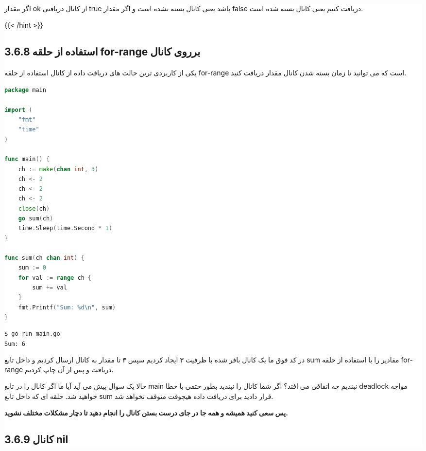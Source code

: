 اگر مقدار ok از کانال دریافتی true باشد یعنی کانال بسته نشده است و اگر مقدار false دریافت کنیم یعنی کانال بسته شده است.

{{< /hint >}}


## 3.6.8 استفاده از حلقه for-range برروی کانال

یکی از کاربردی ترین حالت های دریافت داده از کانال استفاده از حلقه for-range است که می توانید تا زمان بسته شدن کانال مقدار دریافت کنید.

```go
package main

import (
	"fmt"
	"time"
)

func main() {
	ch := make(chan int, 3)
	ch <- 2
	ch <- 2
	ch <- 2
	close(ch)
	go sum(ch)
	time.Sleep(time.Second * 1)
}

func sum(ch chan int) {
	sum := 0
	for val := range ch {
		sum += val
	}
	fmt.Printf("Sum: %d\n", sum)
}
```

```shell
$ go run main.go
Sum: 6
```

در کد فوق ما یک کانال بافر شده با ظرفیت ۳ ایجاد کردیم سپس ۳ تا مقدار به کانال ارسال کردیم و داخل تابع sum مقادیر را با استفاده از حلقه for-range دریافت و پس از آن چاپ کردیم.

حالا یک سوال پیش می آید آیا ما اگر کانال را در تابع main نبندیم چه اتفاقی می افتد؟ اگر شما کانال را نبندید بطور حتمی با خطا deadlock مواجه خواهید شد. حلقه ای که داخل تابع sum قرار دادید برای دریافت داده هیچوقت متوقف نخواهد شد.

**پس سعی کنید همیشه و همه جا در جای درست بستن کانال را انجام دهید تا دچار مشکلات مختلف نشوید.**


## 3.6.9 کانال nil
